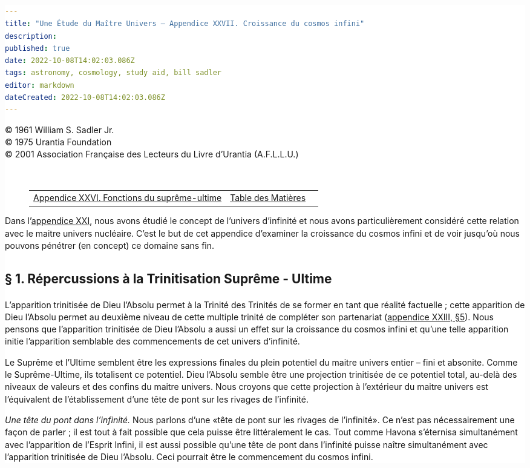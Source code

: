 ```yaml
---
title: "Une Étude du Maître Univers — Appendice XXVII. Croissance du cosmos infini"
description: 
published: true
date: 2022-10-08T14:02:03.086Z
tags: astronomy, cosmology, study aid, bill sadler
editor: markdown
dateCreated: 2022-10-08T14:02:03.086Z
---
```


<p class="v-card v-sheet theme--light grey lighten-3 px-2">© 1961 William S. Sadler Jr.<br>© 1975 Urantia Foundation<br>© 2001 Association Française des Lecteurs du Livre d’Urantia (A.F.L.L.U.)</p>

<br>
<figure class="table chapter-navigator">
  <table>
    <tbody>
      <tr>
        <td><a href="/fr/article/William_S_Sadler_Jr/Appendices_to_Study_of_the_Master_Universe/Appendix_26">Appendice XXVI. Fonctions du suprême-ultime</a></td>
        <td><a href="/fr/article/William_S_Sadler_Jr/Appendices_to_Study_of_the_Master_Universe/Index">Table des Matières</a></td>
        <td></td>
      </tr>
    </tbody>
  </table>
</figure>

Dans l’[appendice XXI](/fr/article/William_S_Sadler_Jr/Appendices_to_Study_of_the_Master_Universe/Appendix_21), nous avons étudié le concept de l’univers d’infinité et nous avons particulièrement considéré cette relation avec le maitre univers nucléaire. C’est le but de cet appendice d’examiner la croissance du cosmos infini et de voir jusqu’où nous pouvons pénétrer (en concept) ce domaine sans fin.

## § 1. Répercussions à la Trinitisation Suprême - Ultime

L’apparition trinitisée de Dieu l’Absolu permet à la Trinité des Trinités de se former en tant que réalité factuelle ; cette apparition de Dieu l’Absolu permet au deuxième niveau de cette multiple trinité de compléter son partenariat ([appendice XXIII, §5](/fr/article/William_S_Sadler_Jr/Appendices_to_Study_of_the_Master_Universe/Appendix_23#h-5-le-stade-de-r%C3%A9alit%C3%A9-factuel-initial-stade-deux)). Nous pensons que l’apparition trinitisée de Dieu l’Absolu a aussi un effet sur la croissance du cosmos infini et qu’une telle apparition initie l’apparition semblable des commencements de cet univers d’infinité.

Le Suprême et l’Ultime semblent être les expressions finales du plein potentiel du maitre univers entier – fini et absonite. Comme le Suprême-Ultime, ils totalisent ce potentiel. Dieu l’Absolu semble être une projection trinitisée de ce potentiel total, au-delà des niveaux de valeurs et des confins du maitre univers. Nous croyons que cette projection à l’extérieur du maitre univers est l’équivalent de l’établissement d’une tête de pont sur les rivages de l’infinité.

_Une tête du pont dans l’infinité._ Nous parlons d’une «tête de pont sur les rivages de l’infinité». Ce n’est pas nécessairement une façon de parler ; il est tout à fait possible que cela puisse être littéralement le cas. Tout comme Havona s’éternisa simultanément avec l’apparition de l’Esprit Infini, il est aussi possible qu’une tête de pont dans l’infinité puisse naître simultanément avec l’apparition trinitisée de Dieu l’Absolu. Ceci pourrait être le commencement du cosmos infini.

